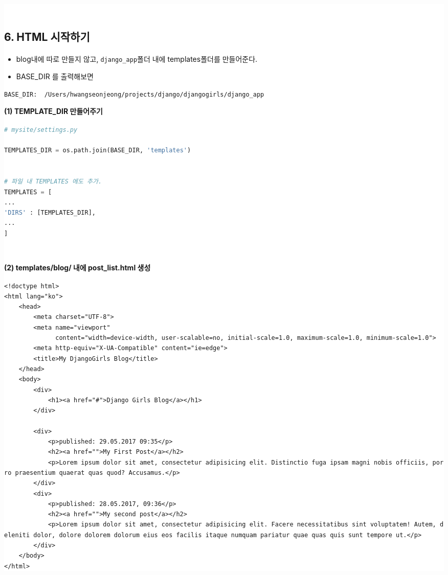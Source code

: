 <br>

## 6. HTML 시작하기

- blog내에 따로 만들지 않고, `django_app`폴더 내에 templates폴더를 만들어준다.

- BASE_DIR 를 출력해보면 

~~~
BASE_DIR:  /Users/hwangseonjeong/projects/django/djangogirls/django_app
~~~


**(1) TEMPLATE_DIR 만들어주기**

~~~python
# mysite/settings.py

TEMPLATES_DIR = os.path.join(BASE_DIR, 'templates')


# 파일 내 TEMPLATES 에도 추가.
TEMPLATES = [
...
'DIRS' : [TEMPLATES_DIR],
...
]
~~~

<br>

**(2) templates/blog/ 내에 post_list.html 생성**

~~~
<!doctype html>
<html lang="ko">
    <head>
        <meta charset="UTF-8">
        <meta name="viewport"
              content="width=device-width, user-scalable=no, initial-scale=1.0, maximum-scale=1.0, minimum-scale=1.0">
        <meta http-equiv="X-UA-Compatible" content="ie=edge">
        <title>My DjangoGirls Blog</title>
    </head>
    <body>
        <div>
            <h1><a href="#">Django Girls Blog</a></h1>
        </div>

        <div>
            <p>published: 29.05.2017 09:35</p>
            <h2><a href="">My First Post</a></h2>
            <p>Lorem ipsum dolor sit amet, consectetur adipisicing elit. Distinctio fuga ipsam magni nobis officiis, porro praesentium quaerat quas quod? Accusamus.</p>
        </div>
        <div>
            <p>published: 28.05.2017, 09:36</p>
            <h2><a href="">My second post</a></h2>
            <p>Lorem ipsum dolor sit amet, consectetur adipisicing elit. Facere necessitatibus sint voluptatem! Autem, deleniti dolor, dolore dolorem dolorum eius eos facilis itaque numquam pariatur quae quas quis sunt tempore ut.</p>
        </div>
    </body>
</html>
~~~
